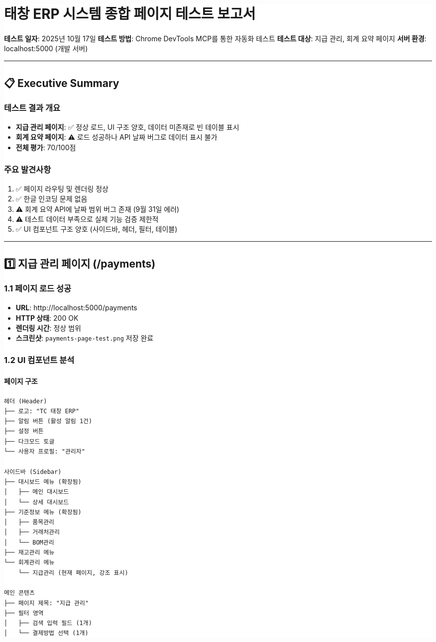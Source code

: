 # 태창 ERP 시스템 종합 페이지 테스트 보고서

**테스트 일자**: 2025년 10월 17일
**테스트 방법**: Chrome DevTools MCP를 통한 자동화 테스트
**테스트 대상**: 지급 관리, 회계 요약 페이지
**서버 환경**: localhost:5000 (개발 서버)

---

## 📋 Executive Summary

### 테스트 결과 개요
- **지급 관리 페이지**: ✅ 정상 로드, UI 구조 양호, 데이터 미존재로 빈 테이블 표시
- **회계 요약 페이지**: ⚠️ 로드 성공하나 API 날짜 버그로 데이터 표시 불가
- **전체 평가**: 70/100점

### 주요 발견사항
1. ✅ 페이지 라우팅 및 렌더링 정상
2. ✅ 한글 인코딩 문제 없음
3. ⚠️ 회계 요약 API에 날짜 범위 버그 존재 (9월 31일 에러)
4. ⚠️ 테스트 데이터 부족으로 실제 기능 검증 제한적
5. ✅ UI 컴포넌트 구조 양호 (사이드바, 헤더, 필터, 테이블)

---

## 1️⃣ 지급 관리 페이지 (/payments)

### 1.1 페이지 로드 성공
- **URL**: http://localhost:5000/payments
- **HTTP 상태**: 200 OK
- **렌더링 시간**: 정상 범위
- **스크린샷**: `payments-page-test.png` 저장 완료

### 1.2 UI 컴포넌트 분석

#### 페이지 구조
```
헤더 (Header)
├── 로고: "TC 태창 ERP"
├── 알림 버튼 (활성 알림 1건)
├── 설정 버튼
├── 다크모드 토글
└── 사용자 프로필: "관리자"

사이드바 (Sidebar)
├── 대시보드 메뉴 (확장됨)
│   ├── 메인 대시보드
│   └── 상세 대시보드
├── 기준정보 메뉴 (확장됨)
│   ├── 품목관리
│   ├── 거래처관리
│   └── BOM관리
├── 재고관리 메뉴
└── 회계관리 메뉴
    └── 지급관리 (현재 페이지, 강조 표시)

메인 콘텐츠
├── 페이지 제목: "지급 관리"
├── 필터 영역
│   ├── 검색 입력 필드 (1개)
│   └── 결제방법 선택 (1개)
```